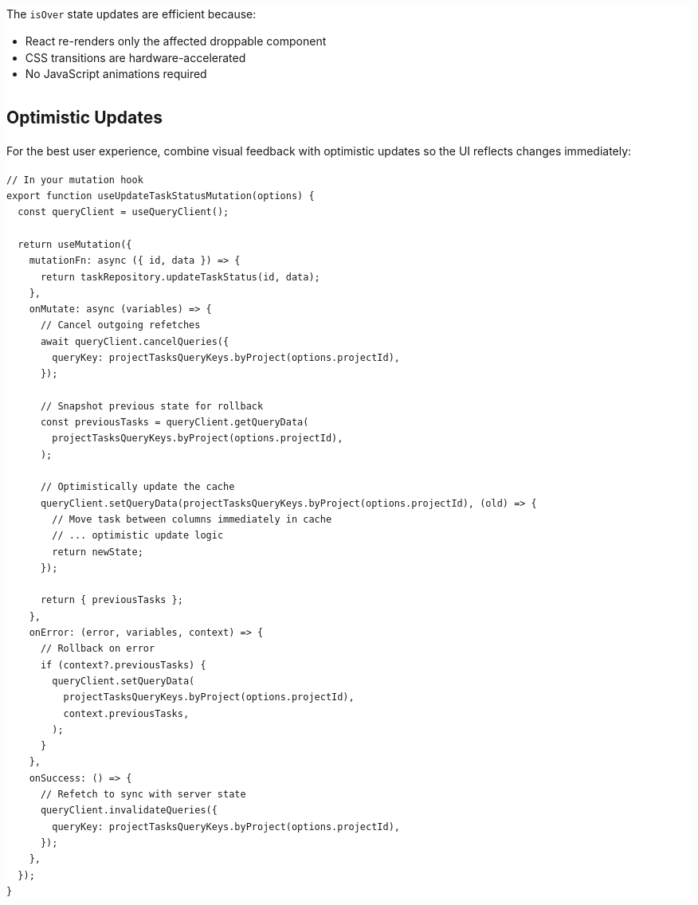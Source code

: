 The `isOver` state updates are efficient because:

- React re-renders only the affected droppable component
- CSS transitions are hardware-accelerated
- No JavaScript animations required

## Optimistic Updates

For the best user experience, combine visual feedback with optimistic updates so the UI reflects changes immediately:

```tsx
// In your mutation hook
export function useUpdateTaskStatusMutation(options) {
  const queryClient = useQueryClient();

  return useMutation({
    mutationFn: async ({ id, data }) => {
      return taskRepository.updateTaskStatus(id, data);
    },
    onMutate: async (variables) => {
      // Cancel outgoing refetches
      await queryClient.cancelQueries({
        queryKey: projectTasksQueryKeys.byProject(options.projectId),
      });

      // Snapshot previous state for rollback
      const previousTasks = queryClient.getQueryData(
        projectTasksQueryKeys.byProject(options.projectId),
      );

      // Optimistically update the cache
      queryClient.setQueryData(projectTasksQueryKeys.byProject(options.projectId), (old) => {
        // Move task between columns immediately in cache
        // ... optimistic update logic
        return newState;
      });

      return { previousTasks };
    },
    onError: (error, variables, context) => {
      // Rollback on error
      if (context?.previousTasks) {
        queryClient.setQueryData(
          projectTasksQueryKeys.byProject(options.projectId),
          context.previousTasks,
        );
      }
    },
    onSuccess: () => {
      // Refetch to sync with server state
      queryClient.invalidateQueries({
        queryKey: projectTasksQueryKeys.byProject(options.projectId),
      });
    },
  });
}
```
